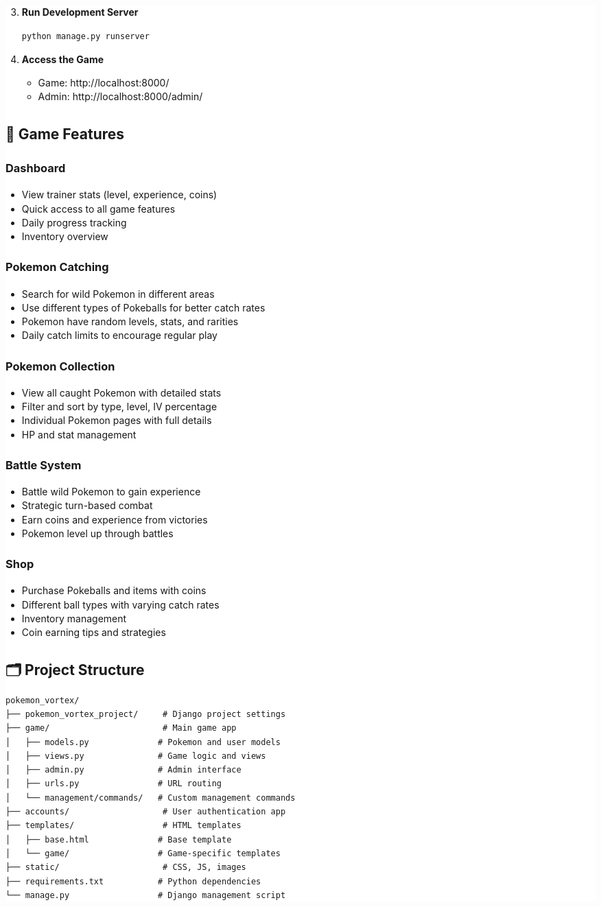 3. **Run Development Server**
   ```bash
   python manage.py runserver
   ```

4. **Access the Game**
   - Game: http://localhost:8000/
   - Admin: http://localhost:8000/admin/

## 🎯 Game Features

### Dashboard
- View trainer stats (level, experience, coins)
- Quick access to all game features
- Daily progress tracking
- Inventory overview

### Pokemon Catching
- Search for wild Pokemon in different areas
- Use different types of Pokeballs for better catch rates
- Pokemon have random levels, stats, and rarities
- Daily catch limits to encourage regular play

### Pokemon Collection
- View all caught Pokemon with detailed stats
- Filter and sort by type, level, IV percentage
- Individual Pokemon pages with full details
- HP and stat management

### Battle System
- Battle wild Pokemon to gain experience
- Strategic turn-based combat
- Earn coins and experience from victories
- Pokemon level up through battles

### Shop
- Purchase Pokeballs and items with coins
- Different ball types with varying catch rates
- Inventory management
- Coin earning tips and strategies

## 🗂 Project Structure

```
pokemon_vortex/
├── pokemon_vortex_project/     # Django project settings
├── game/                       # Main game app
│   ├── models.py              # Pokemon and user models
│   ├── views.py               # Game logic and views
│   ├── admin.py               # Admin interface
│   ├── urls.py                # URL routing
│   └── management/commands/   # Custom management commands
├── accounts/                   # User authentication app
├── templates/                  # HTML templates
│   ├── base.html              # Base template
│   └── game/                  # Game-specific templates
├── static/                     # CSS, JS, images
├── requirements.txt           # Python dependencies
└── manage.py                  # Django management script
```

